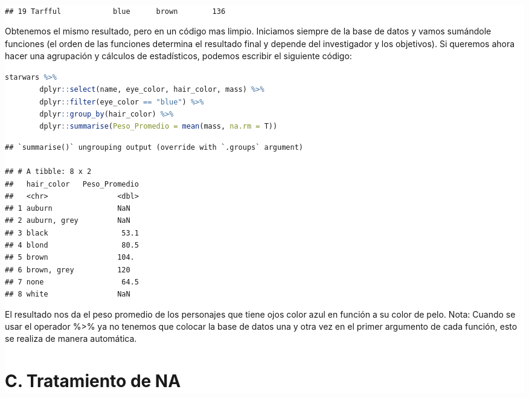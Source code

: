     ## 19 Tarfful            blue      brown        136

Obtenemos el mismo resultado, pero en un código mas limpio. Iniciamos
siempre de la base de datos y vamos sumándole funciones (el orden de las
funciones determina el resultado final y depende del investigador y los
objetivos). Si queremos ahora hacer una agrupación y cálculos de
estadísticos, podemos escribir el siguiente código:

``` r
starwars %>% 
        dplyr::select(name, eye_color, hair_color, mass) %>%
        dplyr::filter(eye_color == "blue") %>% 
        dplyr::group_by(hair_color) %>% 
        dplyr::summarise(Peso_Promedio = mean(mass, na.rm = T))
```

    ## `summarise()` ungrouping output (override with `.groups` argument)

    ## # A tibble: 8 x 2
    ##   hair_color   Peso_Promedio
    ##   <chr>                <dbl>
    ## 1 auburn               NaN  
    ## 2 auburn, grey         NaN  
    ## 3 black                 53.1
    ## 4 blond                 80.5
    ## 5 brown                104. 
    ## 6 brown, grey          120  
    ## 7 none                  64.5
    ## 8 white                NaN

El resultado nos da el peso promedio de los personajes que tiene ojos
color azul en función a su color de pelo. Nota: Cuando se usar el
operador %&gt;% ya no tenemos que colocar la base de datos una y otra
vez en el primer argumento de cada función, esto se realiza de manera
automática.

# C. Tratamiento de NA

